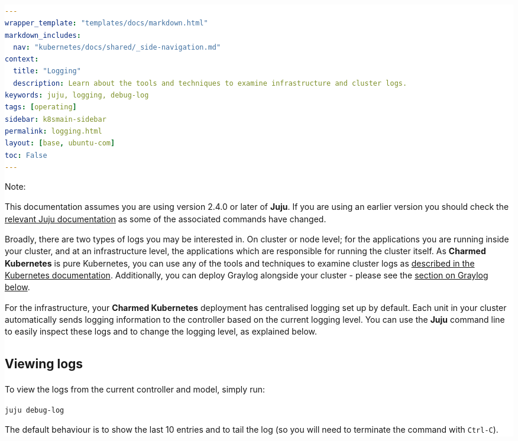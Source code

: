 ```yaml
---
wrapper_template: "templates/docs/markdown.html"
markdown_includes:
  nav: "kubernetes/docs/shared/_side-navigation.md"
context:
  title: "Logging"
  description: Learn about the tools and techniques to examine infrastructure and cluster logs.
keywords: juju, logging, debug-log
tags: [operating]
sidebar: k8smain-sidebar
permalink: logging.html
layout: [base, ubuntu-com]
toc: False
---
```


<div class="p-notification--information is-inline">
  <div markdown="1" class="p-notification__content">
    <span class="p-notification__title">Note:</span>
    <p class="p-notification__message">This documentation assumes you are using version 2.4.0 or later of
    <strong>Juju</strong>. If you are using an earlier version you should check
    the <a href="https://juju.is/docs/olm/juju-logs">
    relevant <emphasis>Juju</emphasis> documentation</a> as some of the associated
    commands have changed.</p>
  </div>
</div>

Broadly, there are two types of logs you may be interested in. On cluster or
node level; for the applications you are running inside your cluster, and at an
infrastructure level, the applications which are responsible for running the
cluster itself. As **Charmed Kubernetes** is pure Kubernetes, you can use
any of the tools and techniques to examine cluster logs as [described in the
Kubernetes documentation][k8-logs]. Additionally, you can deploy Graylog
alongside your cluster - please see the [section on Graylog below](#graylog).

For the infrastructure, your **Charmed Kubernetes** deployment has centralised
logging set up by default. Each unit in your cluster automatically sends
logging information to the controller based on the current logging level. You
can use the **Juju** command line to easily inspect these logs and to change
the logging level, as explained below.

## Viewing logs

To view the logs from the current controller and model, simply run:

```bash
juju debug-log
```

The default behaviour is to show the last 10 entries and to tail the log (so
you will need to terminate the command with `Ctrl-C`).


[quickstart]: /kubernetes/docs/quickstart
[juju-logging]: https://juju.is/docs/olm/juju-logs
[k8-logs]: https://kubernetes.io/docs/concepts/cluster-administration/logging/
[logging-egf-overlay]: https://raw.githubusercontent.com/charmed-kubernetes/bundle/main/overlays/logging-egf-overlay.yaml
[graylog-vhost]: https://raw.githubusercontent.com/charmed-kubernetes/kubernetes-docs/master/assets/graylog-vhost.tmpl
[graylog-dashboards]: http://docs.graylog.org/en/3.0/pages/dashboards.html